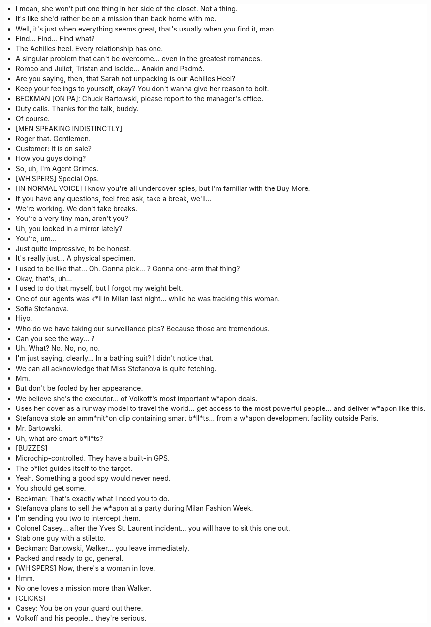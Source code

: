 - I mean, she won't put one thing in her side of the closet. Not a thing.
- It's like she'd rather be on a mission than back home with me.
- Well, it's just when everything seems great, that's usually when you find it, man.
- Find... Find... Find what?
- The Achilles heel. Every relationship has one.
- A singular problem that can't be overcome... even in the greatest romances.
- Romeo and Juliet, Tristan and Isolde... Anakin and Padmé.
- Are you saying, then, that Sarah not unpacking is our Achilles Heel?
- Keep your feelings to yourself, okay? You don't wanna give her reason to bolt.
- BECKMAN [ON PA]: Chuck Bartowski, please report to the manager's office.
- Duty calls. Thanks for the talk, buddy.
- Of course.
- [MEN SPEAKING INDISTINCTLY]
- Roger that. Gentlemen.
- Customer: It is on sale?
- How you guys doing?
- So, uh, I'm Agent Grimes.
- [WHISPERS] Special Ops.
- [IN NORMAL VOICE] I know you're all undercover spies, but I'm familiar with the Buy More.
- If you have any questions, feel free ask, take a break, we'll...
- We're working. We don't take breaks.
- You're a very tiny man, aren't you?
- Uh, you looked in a mirror lately?
- You're, um...
- Just quite impressive, to be honest.
- It's really just... A physical specimen.
- I used to be like that... Oh. Gonna pick... ? Gonna one-arm that thing?
- Okay, that's, uh...
- I used to do that myself, but I forgot my weight belt.
- One of our agents was k\*ll in Milan last night... while he was tracking this woman.
- Sofia Stefanova.
- Hiyo.
- Who do we have taking our surveillance pics? Because those are tremendous.
- Can you see the way... ?
- Uh. What? No. No, no, no.
- I'm just saying, clearly... In a bathing suit? I didn't notice that.
- We can all acknowledge that Miss Stefanova is quite fetching.
- Mm.
- But don't be fooled by her appearance.
- We believe she's the executor... of Volkoff's most important w\*apon deals.
- Uses her cover as a runway model to travel the world... get access to the most powerful people... and deliver w\*apon like this.
- Stefanova stole an amm\*nit\*on clip containing smart b\*ll\*ts... from a w\*apon development facility outside Paris.
- Mr. Bartowski.
- Uh, what are smart b\*ll\*ts?
- [BUZZES]
- Microchip-controlled. They have a built-in GPS.
- The b\*llet guides itself to the target.
- Yeah. Something a good spy would never need.
- You should get some.
- Beckman: That's exactly what I need you to do.
- Stefanova plans to sell the w\*apon at a party during Milan Fashion Week.
- I'm sending you two to intercept them.
- Colonel Casey... after the Yves St. Laurent incident... you will have to sit this one out.
- Stab one guy with a stiletto.
- Beckman: Bartowski, Walker... you leave immediately.
- Packed and ready to go, general.
- [WHISPERS] Now, there's a woman in love.
- Hmm.
- No one loves a mission more than Walker.
- [CLICKS]
- Casey: You be on your guard out there.
- Volkoff and his people... they're serious.